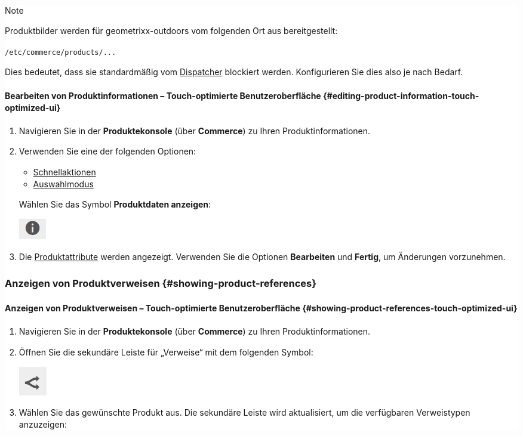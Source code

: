 >[!NOTE]
>
>Produktbilder werden für geometrixx-outdoors vom folgenden Ort aus bereitgestellt:
>
>`/etc/commerce/products/...`
>
>Dies bedeutet, dass sie standardmäßig vom [Dispatcher](https://experienceleague.adobe.com/docs/experience-manager-dispatcher/using/configuring/dispatcher-configuration.html?lang=de) blockiert werden. Konfigurieren Sie dies also je nach Bedarf.

#### Bearbeiten von Produktinformationen – Touch-optimierte Benutzeroberfläche  {#editing-product-information-touch-optimized-ui}

1. Navigieren Sie in der **Produktekonsole** (über **Commerce**) zu Ihren Produktinformationen.
1. Verwenden Sie eine der folgenden Optionen:

   * [Schnellaktionen](/help/sites-authoring/basic-handling.md#quick-actions)
   * [Auswahlmodus](/help/sites-authoring/basic-handling.md#navigating-and-selection-mode)

   Wählen Sie das Symbol **Produktdaten anzeigen**:

   ![chlimage_1-3](/help/sites-administering/do-not-localize/chlimage_1-15.png)

1. Die [Produktattribute](/help/commerce/cif-classic/administering/concepts.md#product-attributes) werden angezeigt. Verwenden Sie die Optionen **Bearbeiten** und **Fertig**, um Änderungen vorzunehmen.

### Anzeigen von Produktverweisen {#showing-product-references}

#### Anzeigen von Produktverweisen – Touch-optimierte Benutzeroberfläche {#showing-product-references-touch-optimized-ui}

1. Navigieren Sie in der **Produktekonsole** (über **Commerce**) zu Ihren Produktinformationen.
1. Öffnen Sie die sekundäre Leiste für „Verweise“ mit dem folgenden Symbol:

   ![chlimage_1-4](/help/sites-administering/do-not-localize/chlimage_1-16.png)

1. Wählen Sie das gewünschte Produkt aus. Die sekundäre Leiste wird aktualisiert, um die verfügbaren Verweistypen anzuzeigen:
